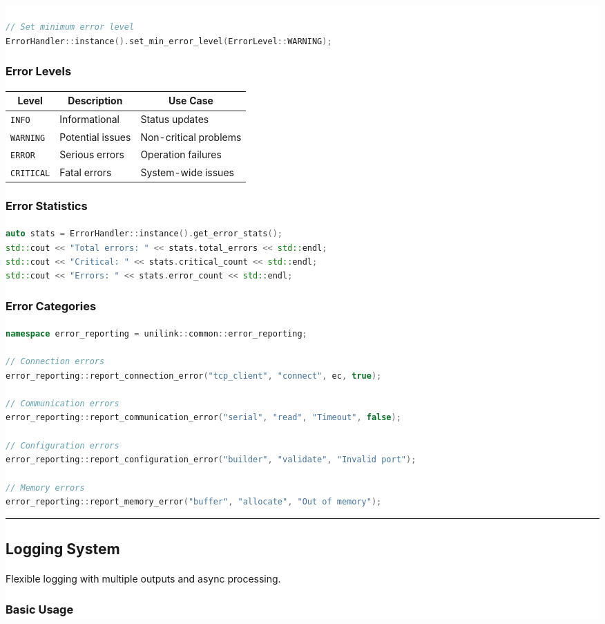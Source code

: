 ```cpp

// Set minimum error level
ErrorHandler::instance().set_min_error_level(ErrorLevel::WARNING);
```

### Error Levels

| Level | Description | Use Case |
|-------|-------------|----------|
| `INFO` | Informational | Status updates |
| `WARNING` | Potential issues | Non-critical problems |
| `ERROR` | Serious errors | Operation failures |
| `CRITICAL` | Fatal errors | System-wide issues |

### Error Statistics

```cpp
auto stats = ErrorHandler::instance().get_error_stats();
std::cout << "Total errors: " << stats.total_errors << std::endl;
std::cout << "Critical: " << stats.critical_count << std::endl;
std::cout << "Errors: " << stats.error_count << std::endl;
```

### Error Categories

```cpp
namespace error_reporting = unilink::common::error_reporting;

// Connection errors
error_reporting::report_connection_error("tcp_client", "connect", ec, true);

// Communication errors
error_reporting::report_communication_error("serial", "read", "Timeout", false);

// Configuration errors
error_reporting::report_configuration_error("builder", "validate", "Invalid port");

// Memory errors
error_reporting::report_memory_error("buffer", "allocate", "Out of memory");
```

---

## Logging System

Flexible logging with multiple outputs and async processing.

### Basic Usage
